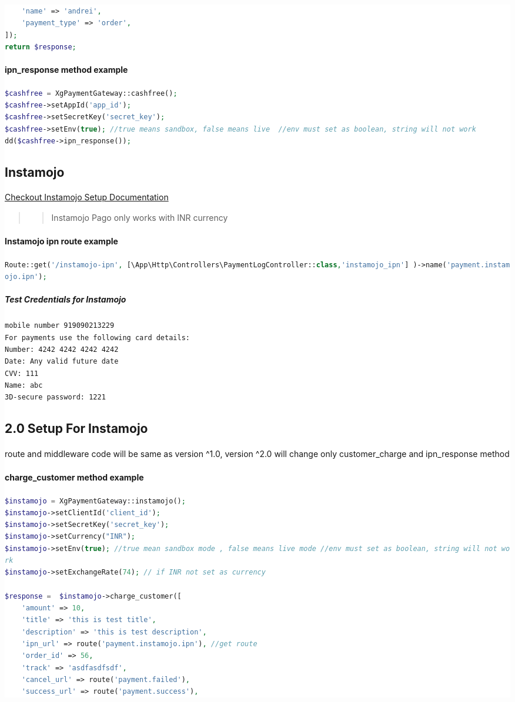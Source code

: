 ```php
    'name' => 'andrei',
    'payment_type' => 'order',
]);
return $response;
```
#### ipn_response method example

```php
$cashfree = XgPaymentGateway::cashfree();
$cashfree->setAppId('app_id');
$cashfree->setSecretKey('secret_key');
$cashfree->setEnv(true); //true means sandbox, false means live  //env must set as boolean, string will not work
dd($cashfree->ipn_response());

```


## Instamojo
[Checkout Instamojo Setup Documentation](https://Psyro.com/docs/nexelit/payment-gateway-settings/instamojo)

>> Instamojo Pago only works with INR currency

#### Instamojo ipn route example
````php
Route::get('/instamojo-ipn', [\App\Http\Controllers\PaymentLogController::class,'instamojo_ipn'] )->name('payment.instamojo.ipn');
````

##### Test Credentials for Instamojo
````
mobile number 919090213229
For payments use the following card details:
Number: 4242 4242 4242 4242
Date: Any valid future date
CVV: 111
Name: abc
3D-secure password: 1221
````

## 2.0 Setup For Instamojo
route and middleware code will be same as version ^1.0, version ^2.0 will change only customer_charge and ipn_response method

#### charge_customer method example
```php
$instamojo = XgPaymentGateway::instamojo();
$instamojo->setClientId('client_id');
$instamojo->setSecretKey('secret_key');
$instamojo->setCurrency("INR");
$instamojo->setEnv(true); //true mean sandbox mode , false means live mode //env must set as boolean, string will not work
$instamojo->setExchangeRate(74); // if INR not set as currency

$response =  $instamojo->charge_customer([
    'amount' => 10,
    'title' => 'this is test title',
    'description' => 'this is test description',
    'ipn_url' => route('payment.instamojo.ipn'), //get route
    'order_id' => 56,
    'track' => 'asdfasdfsdf',
    'cancel_url' => route('payment.failed'),
    'success_url' => route('payment.success'),
```